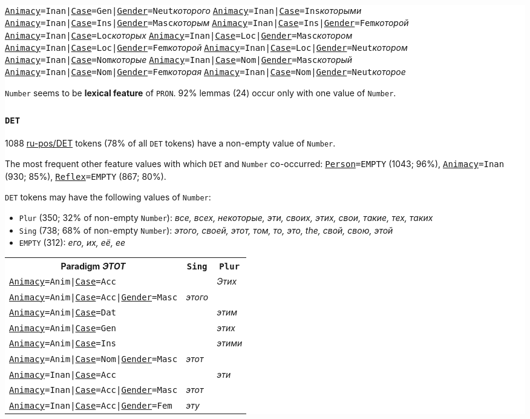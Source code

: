   <tr><td><tt><a href="Animacy.html">Animacy</a>=Inan|<a href="Case.html">Case</a>=Gen|<a href="Gender.html">Gender</a>=Neut</tt></td><td><em>которого</em></td><td></td></tr>
  <tr><td><tt><a href="Animacy.html">Animacy</a>=Inan|<a href="Case.html">Case</a>=Ins</tt></td><td></td><td><em>которыми</em></td></tr>
  <tr><td><tt><a href="Animacy.html">Animacy</a>=Inan|<a href="Case.html">Case</a>=Ins|<a href="Gender.html">Gender</a>=Masc</tt></td><td><em>которым</em></td><td></td></tr>
  <tr><td><tt><a href="Animacy.html">Animacy</a>=Inan|<a href="Case.html">Case</a>=Ins|<a href="Gender.html">Gender</a>=Fem</tt></td><td><em>которой</em></td><td></td></tr>
  <tr><td><tt><a href="Animacy.html">Animacy</a>=Inan|<a href="Case.html">Case</a>=Loc</tt></td><td></td><td><em>которых</em></td></tr>
  <tr><td><tt><a href="Animacy.html">Animacy</a>=Inan|<a href="Case.html">Case</a>=Loc|<a href="Gender.html">Gender</a>=Masc</tt></td><td><em>котором</em></td><td></td></tr>
  <tr><td><tt><a href="Animacy.html">Animacy</a>=Inan|<a href="Case.html">Case</a>=Loc|<a href="Gender.html">Gender</a>=Fem</tt></td><td><em>которой</em></td><td></td></tr>
  <tr><td><tt><a href="Animacy.html">Animacy</a>=Inan|<a href="Case.html">Case</a>=Loc|<a href="Gender.html">Gender</a>=Neut</tt></td><td><em>котором</em></td><td></td></tr>
  <tr><td><tt><a href="Animacy.html">Animacy</a>=Inan|<a href="Case.html">Case</a>=Nom</tt></td><td></td><td><em>которые</em></td></tr>
  <tr><td><tt><a href="Animacy.html">Animacy</a>=Inan|<a href="Case.html">Case</a>=Nom|<a href="Gender.html">Gender</a>=Masc</tt></td><td><em>который</em></td><td></td></tr>
  <tr><td><tt><a href="Animacy.html">Animacy</a>=Inan|<a href="Case.html">Case</a>=Nom|<a href="Gender.html">Gender</a>=Fem</tt></td><td><em>которая</em></td><td></td></tr>
  <tr><td><tt><a href="Animacy.html">Animacy</a>=Inan|<a href="Case.html">Case</a>=Nom|<a href="Gender.html">Gender</a>=Neut</tt></td><td><em>которое</em></td><td></td></tr>
</table>

`Number` seems to be **lexical feature** of `PRON`. 92% lemmas (24) occur only with one value of `Number`.

### `DET`

1088 [ru-pos/DET]() tokens (78% of all `DET` tokens) have a non-empty value of `Number`.

The most frequent other feature values with which `DET` and `Number` co-occurred: <tt><a href="Person.html">Person</a>=EMPTY</tt> (1043; 96%), <tt><a href="Animacy.html">Animacy</a>=Inan</tt> (930; 85%), <tt><a href="Reflex.html">Reflex</a>=EMPTY</tt> (867; 80%).

`DET` tokens may have the following values of `Number`:

* `Plur` (350; 32% of non-empty `Number`): <em>все, всех, некоторые, эти, своих, этих, свои, такие, тех, таких</em>
* `Sing` (738; 68% of non-empty `Number`): <em>этого, своей, этот, том, то, это, the, свой, свою, этой</em>
* `EMPTY` (312): <em>его, их, её, ее</em>

<table>
  <tr><th>Paradigm <i>ЭТОТ</i></th><th><tt>Sing</tt></th><th><tt>Plur</tt></th></tr>
  <tr><td><tt><a href="Animacy.html">Animacy</a>=Anim|<a href="Case.html">Case</a>=Acc</tt></td><td></td><td><em>Этих</em></td></tr>
  <tr><td><tt><a href="Animacy.html">Animacy</a>=Anim|<a href="Case.html">Case</a>=Acc|<a href="Gender.html">Gender</a>=Masc</tt></td><td><em>этого</em></td><td></td></tr>
  <tr><td><tt><a href="Animacy.html">Animacy</a>=Anim|<a href="Case.html">Case</a>=Dat</tt></td><td></td><td><em>этим</em></td></tr>
  <tr><td><tt><a href="Animacy.html">Animacy</a>=Anim|<a href="Case.html">Case</a>=Gen</tt></td><td></td><td><em>этих</em></td></tr>
  <tr><td><tt><a href="Animacy.html">Animacy</a>=Anim|<a href="Case.html">Case</a>=Ins</tt></td><td></td><td><em>этими</em></td></tr>
  <tr><td><tt><a href="Animacy.html">Animacy</a>=Anim|<a href="Case.html">Case</a>=Nom|<a href="Gender.html">Gender</a>=Masc</tt></td><td><em>этот</em></td><td></td></tr>
  <tr><td><tt><a href="Animacy.html">Animacy</a>=Inan|<a href="Case.html">Case</a>=Acc</tt></td><td></td><td><em>эти</em></td></tr>
  <tr><td><tt><a href="Animacy.html">Animacy</a>=Inan|<a href="Case.html">Case</a>=Acc|<a href="Gender.html">Gender</a>=Masc</tt></td><td><em>этот</em></td><td></td></tr>
  <tr><td><tt><a href="Animacy.html">Animacy</a>=Inan|<a href="Case.html">Case</a>=Acc|<a href="Gender.html">Gender</a>=Fem</tt></td><td><em>эту</em></td><td></td></tr>
